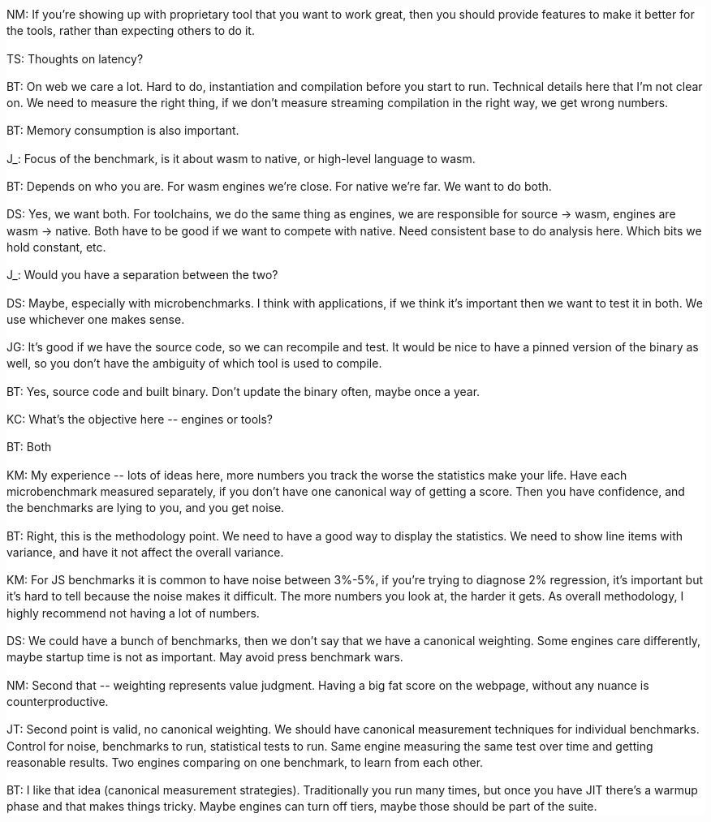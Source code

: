 NM: If you’re showing up with proprietary tool that you want to work great, then you should provide features to make it better for the tools, rather than expecting others to do it.

TS: Thoughts on latency?

BT: On web we care a lot. Hard to do, instantiation and compilation before you start to run. Technical details here that I’m not clear on. We need to measure the right thing, if we don’t measure streaming compilation in the right way, we get wrong numbers.

BT: Memory consumption is also important.

J_: Focus of the benchmark, is it about wasm to native, or high-level language to wasm.

BT: Depends on who you are. For wasm engines we’re close. For native we’re far. We want to do both.

DS: Yes, we want both. For toolchains, we do the same thing as engines, we are responsible for source -> wasm, engines are wasm -> native. Both have to be good if we want to compete with native. Need consistent base to do analysis here. Which bits we hold constant, etc.

J_: Would you have a separation between the two?

DS: Maybe, especially with microbenchmarks. I think with applications, if we think it’s important then we want to test it in both. We use whichever one makes sense.

JG: It’s good if we have the source code, so we can recompile and test. It would be nice to have a pinned version of the binary as well, so you don’t have the ambiguity of which tool is used to compile.

BT: Yes, source code and built binary. Don’t update the binary often, maybe once a year.

KC: What’s the objective here -- engines or tools?

BT: Both

KM: My experience -- lots of ideas here, more numbers you track the worse the statistics make your life. Have each microbenchmark measured separately, if you don’t have one canonical way of getting a score. Then you have confidence, and the benchmarks are lying to you, and you get noise.

BT: Right, this is the methodology point. We need to have a good way to display the statistics. We need to show line items with variance, and have it not affect the overall variance.

KM: For JS benchmarks it is common to have noise between 3%-5%, if you’re trying to diagnose 2% regression, it’s important but it’s hard to tell because the noise makes it difficult. The more numbers you look at, the harder it gets. As overall methodology, I highly recommend not having a lot of numbers.

DS: We could have a bunch of benchmarks, then we don’t say that we have a canonical weighting. Some engines care differently, maybe startup time is not as important. May avoid press benchmark wars.

NM: Second that -- weighting represents value judgment. Having a big fat score on the webpage, without any nuance is counterproductive.

JT: Second point is valid, no canonical weighting. We should have canonical measurement techniques for individual benchmarks. Control for noise, benchmarks to run, statistical tests to run. Same engine measuring the same test over time and getting reasonable results. Two engines comparing on one benchmark, to learn from each other. 

BT: I like that idea (canonical measurement strategies). Traditionally you run many times, but once you have JIT there’s a warmup phase and that makes things tricky. Maybe engines can turn off tiers, maybe those should be part of the suite.
